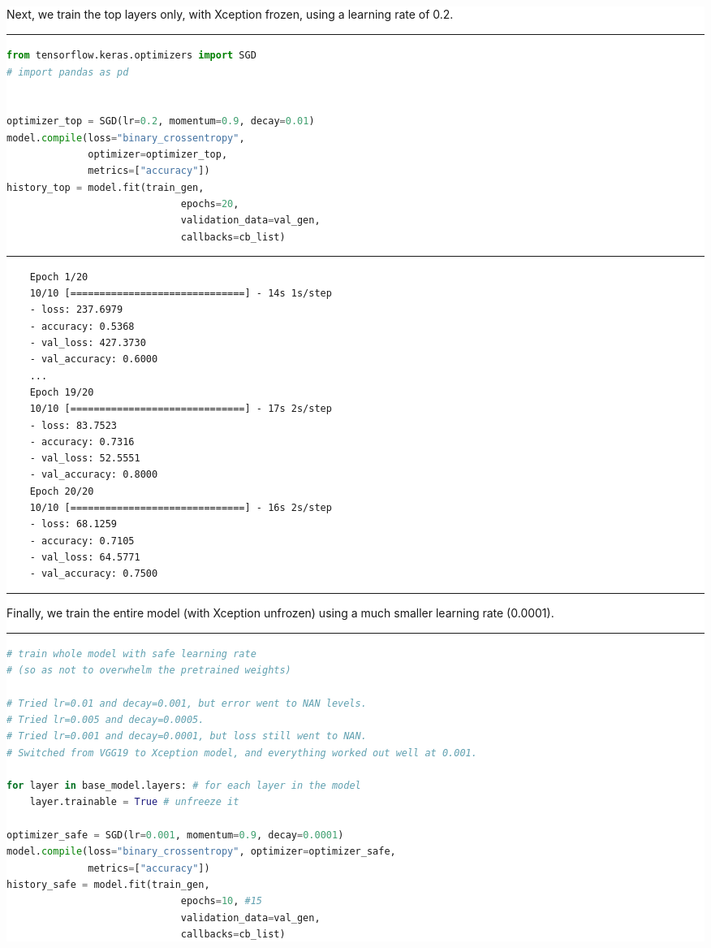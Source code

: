 Next, we train the top layers only, with Xception frozen, using a learning rate of 0.2.

___
```python
from tensorflow.keras.optimizers import SGD
# import pandas as pd


optimizer_top = SGD(lr=0.2, momentum=0.9, decay=0.01)
model.compile(loss="binary_crossentropy",
              optimizer=optimizer_top,
              metrics=["accuracy"])
history_top = model.fit(train_gen,
                              epochs=20,
                              validation_data=val_gen,
                              callbacks=cb_list)
```
___
```text
    Epoch 1/20
    10/10 [==============================] - 14s 1s/step
    - loss: 237.6979
    - accuracy: 0.5368
    - val_loss: 427.3730
    - val_accuracy: 0.6000
    ...
    Epoch 19/20
    10/10 [==============================] - 17s 2s/step
    - loss: 83.7523
    - accuracy: 0.7316
    - val_loss: 52.5551
    - val_accuracy: 0.8000
    Epoch 20/20
    10/10 [==============================] - 16s 2s/step
    - loss: 68.1259
    - accuracy: 0.7105
    - val_loss: 64.5771
    - val_accuracy: 0.7500
```
___

Finally, we train the entire model (with Xception unfrozen) using a much smaller learning rate (0.0001).

___
```python
# train whole model with safe learning rate
# (so as not to overwhelm the pretrained weights)

# Tried lr=0.01 and decay=0.001, but error went to NAN levels.
# Tried lr=0.005 and decay=0.0005.
# Tried lr=0.001 and decay=0.0001, but loss still went to NAN.
# Switched from VGG19 to Xception model, and everything worked out well at 0.001.

for layer in base_model.layers: # for each layer in the model
    layer.trainable = True # unfreeze it

optimizer_safe = SGD(lr=0.001, momentum=0.9, decay=0.0001)
model.compile(loss="binary_crossentropy", optimizer=optimizer_safe,
              metrics=["accuracy"])
history_safe = model.fit(train_gen,
                              epochs=10, #15
                              validation_data=val_gen,
                              callbacks=cb_list)
```